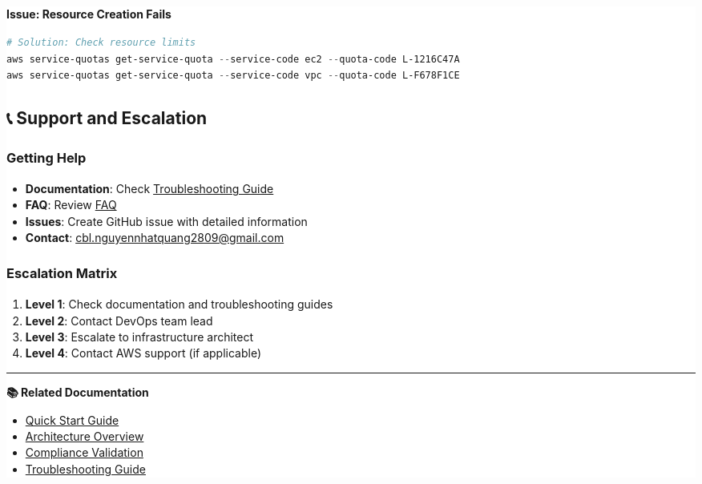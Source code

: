 **Issue: Resource Creation Fails**

```powershell
# Solution: Check resource limits
aws service-quotas get-service-quota --service-code ec2 --quota-code L-1216C47A
aws service-quotas get-service-quota --service-code vpc --quota-code L-F678F1CE
```

## 📞 Support and Escalation

### Getting Help

-   **Documentation**: Check [Troubleshooting Guide](troubleshooting-guide.md)
-   **FAQ**: Review [FAQ](faq.md)
-   **Issues**: Create GitHub issue with detailed information
-   **Contact**: cbl.nguyennhatquang2809@gmail.com

### Escalation Matrix

1. **Level 1**: Check documentation and troubleshooting guides
2. **Level 2**: Contact DevOps team lead
3. **Level 3**: Escalate to infrastructure architect
4. **Level 4**: Contact AWS support (if applicable)

---

**📚 Related Documentation**

-   [Quick Start Guide](quick-start-guide.md)
-   [Architecture Overview](architecture-overview.md)
-   [Compliance Validation](compliance-validation.md)
-   [Troubleshooting Guide](troubleshooting-guide.md)
